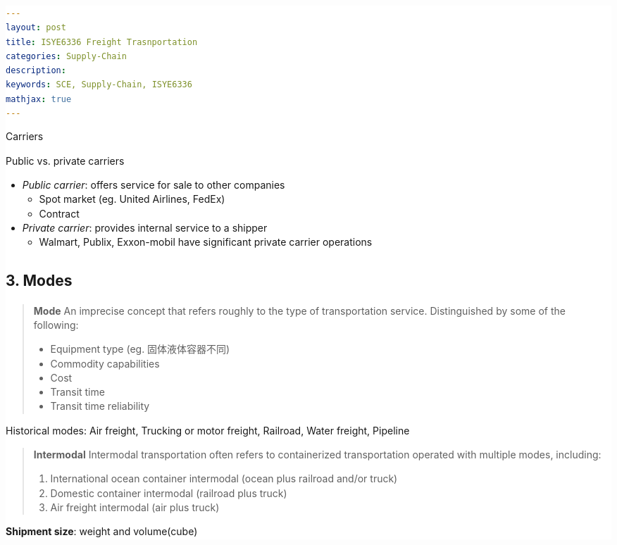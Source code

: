 ```yaml
---
layout: post
title: ISYE6336 Freight Trasnportation
categories: Supply-Chain
description:
keywords: SCE, Supply-Chain, ISYE6336
mathjax: true
---
```




Carriers

Public vs. private carriers
- *Public carrier*: offers service for sale to other companies
  - Spot market (eg. United Airlines, FedEx)
  - Contract
- *Private carrier*: provides internal service to a shipper
  - Walmart, Publix, Exxon-mobil have significant private carrier operations 

## 3. Modes
> **Mode**
> An imprecise concept that refers roughly to the type of transportation service. Distinguished by some of the following:
> - Equipment type (eg. 固体液体容器不同)
> - Commodity capabilities 
> - Cost
> - Transit time
> - Transit time reliability

Historical modes: Air freight, Trucking or motor freight, Railroad, Water freight, Pipeline

> **Intermodal**
> Intermodal transportation often refers to containerized transportation operated with multiple modes, including:
> 1. International ocean container intermodal (ocean plus railroad and/or truck)
> 2. Domestic container intermodal (railroad plus truck)
> 3. Air freight intermodal (air plus truck)

**Shipment size**: weight and volume(cube)

